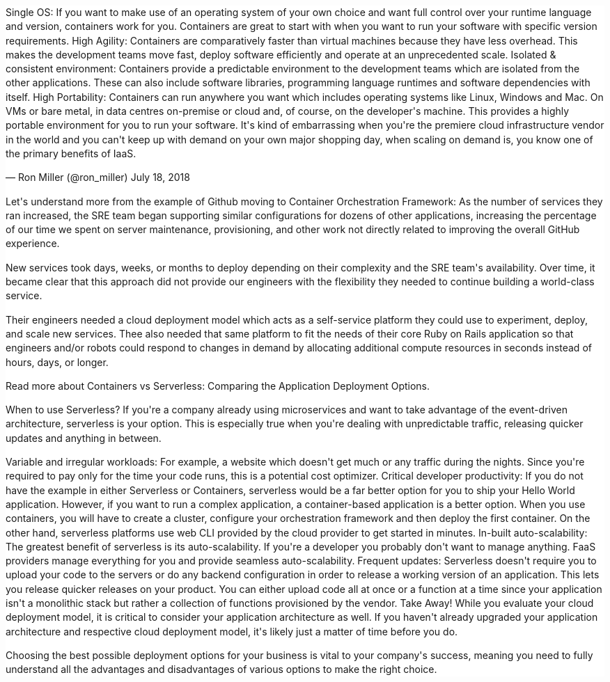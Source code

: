 Single OS: If you want to make use of an operating system of your own choice and want full control over your runtime language and version, containers work for you. Containers are great to start with when you want to run your software with specific version requirements.
High Agility: Containers are comparatively faster than virtual machines because they have less overhead. This makes the development teams move fast, deploy software efficiently and operate at an unprecedented scale.
Isolated & consistent environment: Containers provide a predictable environment to the development teams which are isolated from the other applications. These can also include software libraries, programming language runtimes and software dependencies with itself.
High Portability: Containers can run anywhere you want which includes operating systems like Linux, Windows and Mac. On VMs or bare metal, in data centres on-premise or cloud and, of course, on the developer's machine. This provides a highly portable environment for you to run your software.
It's kind of embarrassing when you're the premiere cloud infrastructure vendor in the world and you can't keep up with demand on your own major shopping day, when scaling on demand is, you know one of the primary benefits of IaaS.

— Ron Miller (@ron_miller) July 18, 2018

Let's understand more from the example of Github moving to Container Orchestration Framework: As the number of services they ran increased, the SRE team began supporting similar configurations for dozens of other applications, increasing the percentage of our time we spent on server maintenance, provisioning, and other work not directly related to improving the overall GitHub experience.

New services took days, weeks, or months to deploy depending on their complexity and the SRE team's availability. Over time, it became clear that this approach did not provide our engineers with the flexibility they needed to continue building a world-class service.

Their engineers needed a cloud deployment model which acts as a self-service platform they could use to experiment, deploy, and scale new services. Thee also needed that same platform to fit the needs of their core Ruby on Rails application so that engineers and/or robots could respond to changes in demand by allocating additional compute resources in seconds instead of hours, days, or longer.

Read more about Containers vs Serverless: Comparing the Application Deployment Options.

When to use Serverless?
If you're a company already using microservices and want to take advantage of the event-driven architecture, serverless is your option. This is especially true when you're dealing with unpredictable traffic, releasing quicker updates and anything in between.

Variable and irregular workloads: For example, a website which doesn't get much or any traffic during the nights. Since you're required to pay only for the time your code runs, this is a potential cost optimizer. 
Critical developer productivity: If you do not have the example in either Serverless or Containers, serverless would be a far better option for you to ship your Hello World application. However, if you want to run a complex application, a container-based application is a better option. When you use containers, you will have to create a cluster, configure your orchestration framework and then deploy the first container. On the other hand, serverless platforms use web CLI provided by the cloud provider to get started in minutes.
In-built auto-scalability: The greatest benefit of serverless is its auto-scalability. If you're a developer you probably don't want to manage anything. FaaS providers manage everything for you and provide seamless auto-scalability.
Frequent updates: Serverless doesn't require you to upload your code to the servers or do any backend configuration in order to release a working version of an application. This lets you release quicker releases on your product. You can either upload code all at once or a function at a time since your application isn't a monolithic stack but rather a collection of functions provisioned by the vendor.
Take Away!
While you evaluate your cloud deployment model, it is critical to consider your application architecture as well. If you haven't already upgraded your application architecture and respective cloud deployment model, it's likely just a matter of time before you do.

Choosing the best possible deployment options for your business is vital to your company's success, meaning you need to fully understand all the advantages and disadvantages of various options to make the right choice.
